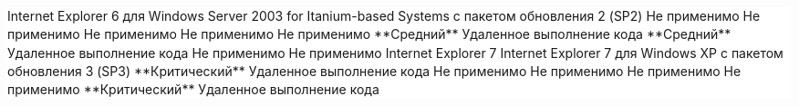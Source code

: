 <tr>
<td style="border:1px solid black;">
Internet Explorer 6 для Windows Server 2003 for Itanium-based Systems с пакетом обновления 2 (SP2)
</td>
<td style="border:1px solid black;">
Не применимо
</td>
<td style="border:1px solid black;">
Не применимо
</td>
<td style="border:1px solid black;">
Не применимо
</td>
<td style="border:1px solid black;">
Не применимо
</td>
<td style="border:1px solid black;">
Не применимо
</td>
<td style="border:1px solid black;">
**Средний**  
Удаленное выполнение кода
</td>
<td style="border:1px solid black;">
**Средний**  
Удаленное выполнение кода
</td>
<td style="border:1px solid black;">
Не применимо
</td>
<td style="border:1px solid black;">
Не применимо
</td>
</tr>
<tr>
<th colspan="10">
Internet Explorer 7
</th>
</tr>
<tr class="alternateRow">
<td style="border:1px solid black;">
Internet Explorer 7 для Windows XP с пакетом обновления 3 (SP3)
</td>
<td style="border:1px solid black;">
**Критический**  
Удаленное выполнение кода
</td>
<td style="border:1px solid black;">
Не применимо
</td>
<td style="border:1px solid black;">
Не применимо
</td>
<td style="border:1px solid black;">
Не применимо
</td>
<td style="border:1px solid black;">
Не применимо
</td>
<td style="border:1px solid black;">
**Критический**  
Удаленное выполнение кода
</td>
<td style="border:1px solid black;">